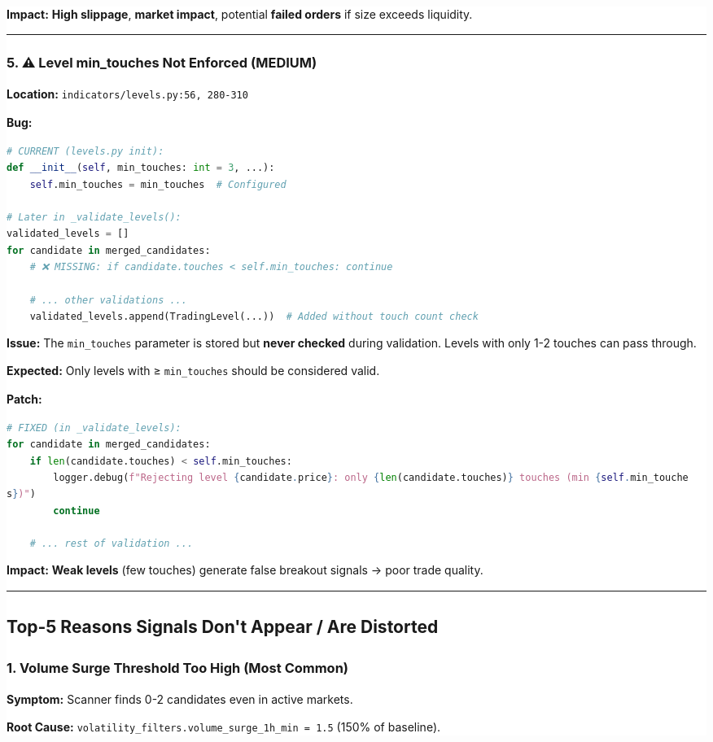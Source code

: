 ```python
```

**Impact:** **High slippage**, **market impact**, potential **failed orders** if size exceeds liquidity.

---

### 5. ⚠️ **Level min_touches Not Enforced (MEDIUM)**

**Location:** `indicators/levels.py:56, 280-310`

**Bug:**
```python
# CURRENT (levels.py init):
def __init__(self, min_touches: int = 3, ...):
    self.min_touches = min_touches  # Configured
    
# Later in _validate_levels():
validated_levels = []
for candidate in merged_candidates:
    # ❌ MISSING: if candidate.touches < self.min_touches: continue
    
    # ... other validations ...
    validated_levels.append(TradingLevel(...))  # Added without touch count check
```

**Issue:** The `min_touches` parameter is stored but **never checked** during validation. Levels with only 1-2 touches can pass through.

**Expected:** Only levels with ≥ `min_touches` should be considered valid.

**Patch:**
```python
# FIXED (in _validate_levels):
for candidate in merged_candidates:
    if len(candidate.touches) < self.min_touches:
        logger.debug(f"Rejecting level {candidate.price}: only {len(candidate.touches)} touches (min {self.min_touches})")
        continue
    
    # ... rest of validation ...
```

**Impact:** **Weak levels** (few touches) generate false breakout signals → poor trade quality.

---

## Top-5 Reasons Signals Don't Appear / Are Distorted

### 1. **Volume Surge Threshold Too High (Most Common)**

**Symptom:** Scanner finds 0-2 candidates even in active markets.

**Root Cause:** `volatility_filters.volume_surge_1h_min = 1.5` (150% of baseline).
